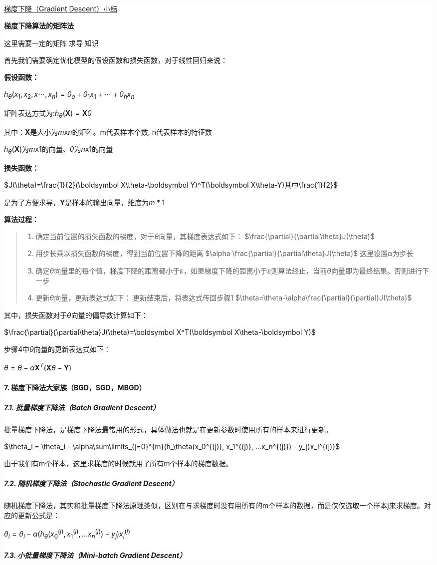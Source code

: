 [梯度下降（Gradient Descent）小结](https://www.cnblogs.com/pinard/p/5970503.html)

**梯度下降算法的矩阵法**

这里需要一定的矩阵 求导 知识 

首先我们需要确定优化模型的假设函数和损失函数，对于线性回归来说： 

**假设函数：**

$h_\theta(x_1,x_2,x\cdots,x_n)=\theta_o+\theta_1x_1+\cdots+\theta_nx_n$ 

矩阵表达方式为:$h_\theta(\boldsymbol X)=\boldsymbol X\theta$ 

其中：$\boldsymbol X$是大小为$m$x$n$的矩阵。m代表样本个数, n代表样本的特征数 

$h_\theta(\boldsymbol X)$为$m$x1的向量、$\theta$为$n$x1的向量 

**损失函数：**

$J(\theta)=\frac{1}{2}(\boldsymbol X\theta-\boldsymbol Y)^T(\boldsymbol X\theta-Y)其中\frac{1}{2}$

是为了方便求导，$\boldsymbol Y$是样本的输出向量，维度为$m*1$ 

**算法过程：**

> 1. 确定当前位置的损失函数的梯度，对于$\theta$向量，其梯度表达式如下： $\frac{\partial}{\partial\theta}J(\theta)$
> 
> 2. 用步长乘以损失函数的梯度，得到当前位置下降的距离 $\alpha \frac{\partial}{\partial\theta}J(\theta)$ 这里设置$\alpha$为步长
>
> 3. 确定$\theta$向量里的每个值，梯度下降的距离都小于$\varepsilon$，如果梯度下降的距离小于$\varepsilon$则算法终止，当前$\theta$向量即为最终结果。否则进行下一步
> 
> 4. 更新$\theta$向量，更新表达式如下： 更新结束后，将表达式传回步骤1 $\theta=\theta-\alpha\frac{\partial}{\partial}J(\theta)$

其中，损失函数对于$\theta$向量的偏导数计算如下： 

$\frac{\partial}{\partial\theta}J(\theta)=\boldsymbol X^T(\boldsymbol X\theta-\boldsymbol Y)$ 

步骤4中$\theta$向量的更新表达式如下： 

$\theta=\theta-\alpha \boldsymbol X^T(\boldsymbol X\theta-\boldsymbol Y)$

#### 7. 梯度下降法大家族（BGD，SGD，MBGD）

##### 7.1. 批量梯度下降法（Batch Gradient Descent）

批量梯度下降法，是梯度下降法最常用的形式，具体做法也就是在更新参数时使用所有的样本来进行更新。 

$\theta_i = \theta_i - \alpha\sum\limits_{j=0}^{m}(h_\theta(x_0^{(j)}, x_1^{(j)}, ...x_n^{(j)}) - y_j)x_i^{(j)}$ 

由于我们有m个样本，这里求梯度的时候就用了所有m个样本的梯度数据。 

##### 7.2. 随机梯度下降法（Stochastic Gradient Descent）

随机梯度下降法，其实和批量梯度下降法原理类似，区别在与求梯度时没有用所有的m个样本的数据，而是仅仅选取一个样本j来求梯度。对应的更新公式是： 

$\theta_i = \theta_i - \alpha (h_\theta(x_0^{(j)}, x_1^{(j)}, ...x_n^{(j)}) - y_j)x_i^{(j)}$ 

##### 7.3. 小批量梯度下降法（Mini-batch Gradient Descent）
